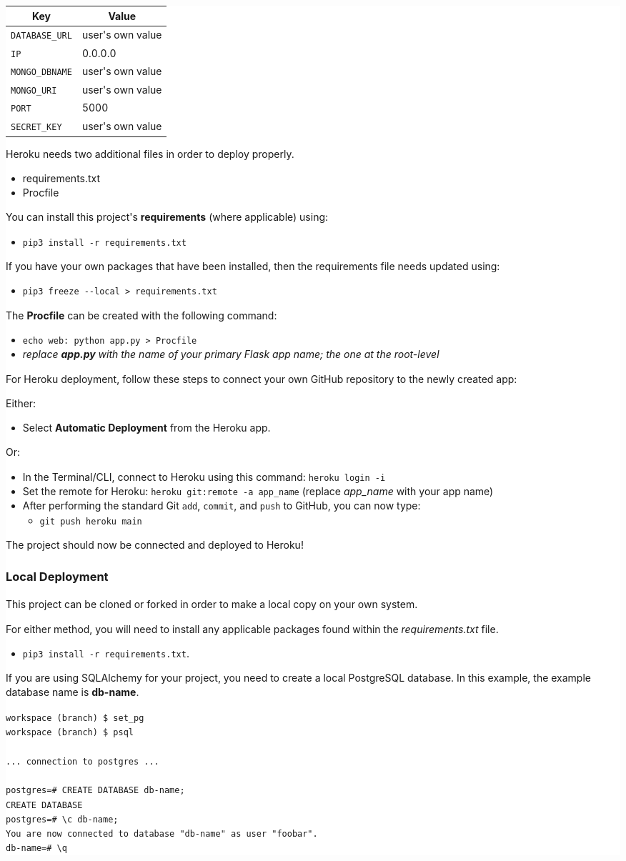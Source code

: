 | Key | Value |
| --- | --- |
| `DATABASE_URL` | user's own value |
| `IP` | 0.0.0.0 |
| `MONGO_DBNAME` | user's own value |
| `MONGO_URI` | user's own value |
| `PORT` | 5000 |
| `SECRET_KEY` | user's own value |

Heroku needs two additional files in order to deploy properly.
- requirements.txt
- Procfile

You can install this project's **requirements** (where applicable) using:
- `pip3 install -r requirements.txt`

If you have your own packages that have been installed, then the requirements file needs updated using:
- `pip3 freeze --local > requirements.txt`

The **Procfile** can be created with the following command:
- `echo web: python app.py > Procfile`
- *replace **app.py** with the name of your primary Flask app name; the one at the root-level*

For Heroku deployment, follow these steps to connect your own GitHub repository to the newly created app:

Either:
- Select **Automatic Deployment** from the Heroku app.

Or:
- In the Terminal/CLI, connect to Heroku using this command: `heroku login -i`
- Set the remote for Heroku: `heroku git:remote -a app_name` (replace *app_name* with your app name)
- After performing the standard Git `add`, `commit`, and `push` to GitHub, you can now type:
	- `git push heroku main`

The project should now be connected and deployed to Heroku!

### Local Deployment

This project can be cloned or forked in order to make a local copy on your own system.

For either method, you will need to install any applicable packages found within the *requirements.txt* file.
- `pip3 install -r requirements.txt`.

If you are using SQLAlchemy for your project, you need to create a local PostgreSQL database.
In this example, the example database name is **db-name**.

```shell
workspace (branch) $ set_pg
workspace (branch) $ psql

... connection to postgres ...

postgres=# CREATE DATABASE db-name;
CREATE DATABASE
postgres=# \c db-name;
You are now connected to database "db-name" as user "foobar".
db-name=# \q
```
